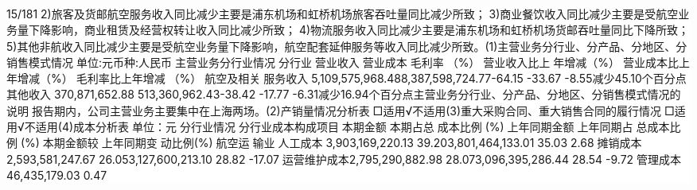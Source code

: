 15/181
2)旅客及货邮航空服务收入同比减少主要是浦东机场和虹桥机场旅客吞吐量同比减少所致；
3)商业餐饮收入同比减少主要是受航空业务量下降影响，商业租赁及经营权转让收入同比减少所致；
4)物流服务收入同比减少主要是浦东机场和虹桥机场货邮吞吐量同比下降所致；
5)其他非航收入同比减少主要是受航空业务量下降影响，航空配套延伸服务等收入同比减少所致。(1)主营业务分行业、分产品、分地区、分销售模式情况
单位:元币种:人民币
主营业务分行业情况
分行业
营业收入
营业成本
毛利率
（%）
营业收入比上
年增减（%）
营业成本比上
年增减（%）
毛利率比上年增减
（%）
航空及相关
服务收入
5,109,575,968.488,387,598,724.77-64.15
-33.67
-8.55减少45.10个百分点
其他收入
370,871,652.88
513,360,962.43-38.42
-17.77
-6.31减少16.94个百分点主营业务分行业、分产品、分地区、分销售模式情况的说明
报告期内，公司主营业务主要集中在上海两场。(2)产销量情况分析表
□适用√不适用(3)重大采购合同、重大销售合同的履行情况
□适用√不适用(4)成本分析表
单位：元
分行业情况
分行业成本构成项目
本期金额
本期占总
成本比例
(%)
上年同期金额
上年同期占
总成本比例
(%)
本期金额较
上年同期变
动比例(%)
航空运
输业
人工成本
3,903,169,220.13
39.203,801,464,133.01
35.03
2.68
摊销成本
2,593,581,247.67
26.053,127,600,213.10
28.82
-17.07
运营维护成本2,795,290,882.98
28.073,096,395,286.44
28.54
-9.72
管理成本
46,435,179.03
0.47